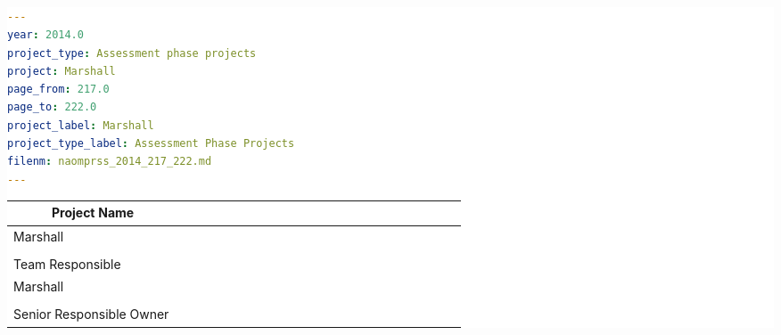 ```yaml
---
year: 2014.0
project_type: Assessment phase projects
project: Marshall
page_from: 217.0
page_to: 222.0
project_label: Marshall
project_type_label: Assessment Phase Projects
filenm: naomprss_2014_217_222.md
---
```

<table>
<colgroup>
<col style="width: 37%" />
<col style="width: 11%" />
<col style="width: 50%" />
</colgroup>
<thead>
<tr>
<th>
Project Name
</th>
<th></th>
<th></th>
</tr>
</thead>
<tbody>
<tr>
<td>
Marshall
</td>
<td></td>
<td></td>
</tr>
<tr>
<td></td>
<td></td>
<td></td>
</tr>
<tr>
<td>
Team Responsible
</td>
<td></td>
<td></td>
</tr>
<tr>
<td>
Marshall
</td>
<td></td>
<td></td>
</tr>
<tr>
<td></td>
<td></td>
<td></td>
</tr>
<tr>
<td>
Senior Responsible Owner
</td>